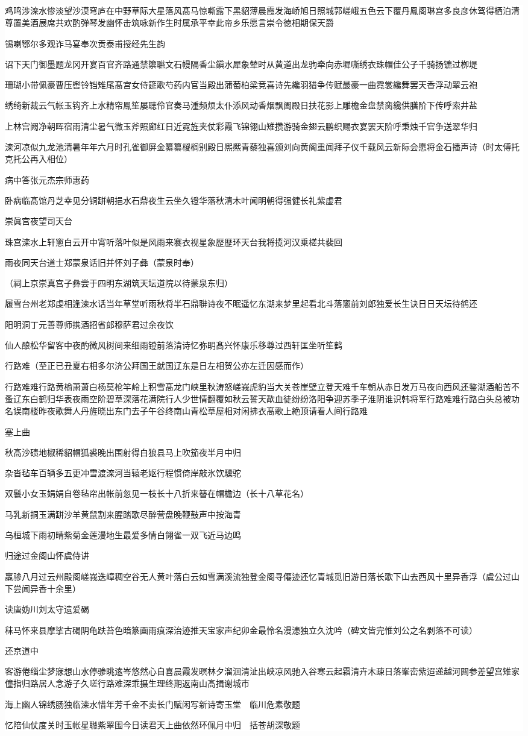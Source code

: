 鸡鸣涉滦水惨淡望沙漠穹庐在中野草际大星落风髙马惊嘶露下黑貂薄晨霞发海峤旭日照城郭嵯峨五色云下覆丹鳯阁琳宫多良彦休驾得栖泊清尊置美酒展席共欢酌弹琴发幽怀击筑咏新作生时属承平幸此帝乡乐愿言崇令徳相期保天爵  

锡喇鄂尔多观诈马宴奉次贡泰甫授经先生韵  

诏下天门御墨题龙冈开宴百官齐路通禁籞聮文石幔隔香尘鎭水犀象辇时从黄道出龙驹牵向赤墀嘶绣衣珠帽佳公子千骑扬镳过栁堤  

珊瑚小带佩豪曹压辔铃铛雉尾髙宫女侍筵歌芍药内官当殿出蒲萄柏梁竞喜诗先纔羽猎争传赋最豪一曲霓裳纔舞罢天香浮动翠云袍  

绣绮新裁云气帐玉钩齐上水精帘鳯笙屡聴伶官奏马湩频烦太仆添风动香烟飘阖殿日扶花影上雕檐金盘禁脔纔供膳阶下传呼索井盐  

上林宫阙净朝晖宿雨清尘暑气微玉斧照廊红日近霓旌夹仗彩霞飞锦翎山雉攒游骑金翅云鹏织赐衣宴罢天阶呼秉烛千官争送翠华归  

滦河凉似九龙池清暑年年六月时孔雀御屏金纂纂椶榈别殿日熈熈青藜独喜颁刘向黄阁重闻拜子仪千载风云新际会愿将金石播声诗（时太傅托克托公再入相位）  

病中答张元杰宗师惠药  

卧病临髙馆丹芝幸见分铜缾朝挹水石鼎夜生云坐久镫华落秋清木叶闻眀朝得强健长礼紫虚君  

崇眞宫夜望司天台  

珠宫滦水上轩窻白云开中宵听落叶似是风雨来褰衣视星象歴歴环天台我将揽河汉乗槎共裴回  

雨夜同天台道士郑蒙泉话旧并怀刘子彝（蒙泉时奉）  

（祠上京崇真宫子彝尝于四明东湖筑天坛道院以待蒙泉东归）  

履雪台州老郑虔相逢滦水话当年草堂听雨秋将半石鼎聨诗夜不眠遥忆东湖来梦里起看北斗落窻前刘郎独爱长生诀日日天坛待鹤还  

阳明洞丁元善尊师携酒招省郎穆萨君过余夜饮  

仙人酿松华留客中夜酌微风树间来细雨镫前落清诗忆弥眀髙兴怀康乐移尊过西轩匡坐听笙鹤  

行路难（至正已丑夏右相多尔济公拜国王就国辽东是日左相贺公亦左迁因感而作）  

行路难难行路黄榆萧萧白杨莫枪竿岭上积雪髙龙门峡里秋涛怒嵯峩虎豹当大关苍崖壁立登天难千车朝从赤日发万马夜向西风还鉴湖酒船苦不蚤辽东白鹤归华表夜雨空阶碧草深落花满院行人少世情翻覆如秋云誓天歃血徒纷纷洛阳争迎苏季子淮阴谁识韩将军行路难难行路白头总被功名误南楼昨夜歌舞人丹旌晓出东门去子午谷终南山青松草屋相对闲拂衣髙歌上絶顶请看人间行路难  

塞上曲  

秋髙沙碛地椒稀貂帽狐裘晚出围射得白狼县马上吹笳夜半月中归  

杂沓毡车百辆多五更冲雪渡滦河当辕老妪行程惯倚岸敲氷饮驝驼  

双鬟小女玉娟娟自卷毡帘出帐前忽见一枝长十八折来簮在帽檐边（长十八草花名）  

马乳新挏玉满缾沙羊黄鼠割来腥踏歌尽醉营盘晚鞭鼓声中按海青  

乌桓城下雨初晴紫菊金莲漫地生最爱多情白翎雀一双飞近马边鸣  

归途过金阁山怀虞侍讲  

羸骖八月过云州殿阁嵯峩迭嶂稠空谷无人黄叶落白云如雪满溪流独登金阁寻僊迹还忆青城觅旧游日落长歌下山去西风十里异香浮（虞公过山下尝闻异香十余里）  

读唐妫川刘太守遗爱碣  

秣马怀来县摩挲古碣阴龟趺苔色暗篆画雨痕深治迹推天宝家声纪卯金最怜名漫漶独立久沈吟（碑文皆完惟刘公之名剥落不可读）  

还京道中  

客游倦缁尘梦寐想山水停骖眺逺岑悠然心自喜晨霞发暝林夕溜洄清沚出峡凉风驰入谷寒云起霜清卉木疎日落峯峦紫迢递越河闗参差望宫雉家僮指归路居人念游子久嗟行路难深乖摄生理终期返南山髙揖谢城市  

海上幽人锦绣肠独临滦水惜年芳千金不卖长门赋闲写新诗寄玉堂　临川危素敬题  

忆陪仙仗度关时玉帐星聮紫翠围今日读君天上曲依然环佩月中归　括苍胡深敬题  
